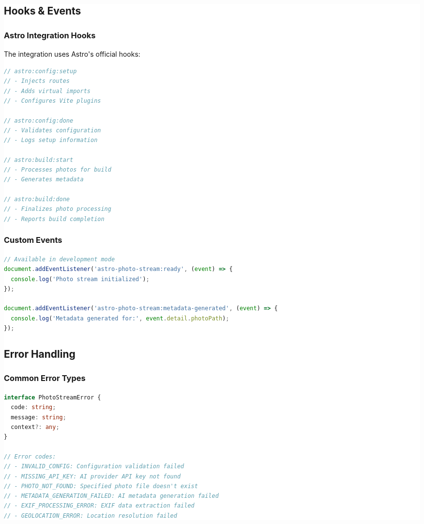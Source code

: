 ## Hooks & Events

### Astro Integration Hooks

The integration uses Astro's official hooks:

```ts
// astro:config:setup
// - Injects routes
// - Adds virtual imports
// - Configures Vite plugins

// astro:config:done
// - Validates configuration
// - Logs setup information

// astro:build:start
// - Processes photos for build
// - Generates metadata

// astro:build:done
// - Finalizes photo processing
// - Reports build completion
```

### Custom Events

```ts
// Available in development mode
document.addEventListener('astro-photo-stream:ready', (event) => {
  console.log('Photo stream initialized');
});

document.addEventListener('astro-photo-stream:metadata-generated', (event) => {
  console.log('Metadata generated for:', event.detail.photoPath);
});
```

## Error Handling

### Common Error Types

```ts
interface PhotoStreamError {
  code: string;
  message: string;
  context?: any;
}

// Error codes:
// - INVALID_CONFIG: Configuration validation failed
// - MISSING_API_KEY: AI provider API key not found
// - PHOTO_NOT_FOUND: Specified photo file doesn't exist
// - METADATA_GENERATION_FAILED: AI metadata generation failed
// - EXIF_PROCESSING_ERROR: EXIF data extraction failed
// - GEOLOCATION_ERROR: Location resolution failed
```
